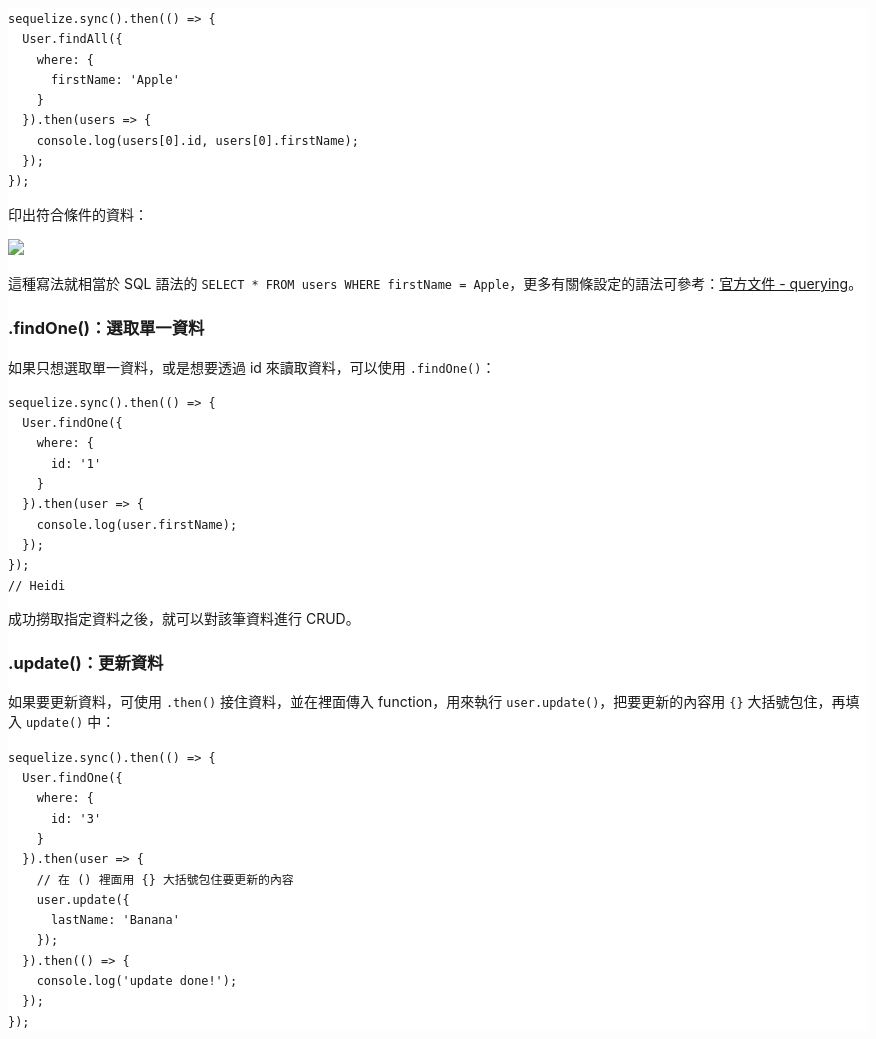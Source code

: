 ```javascript=
sequelize.sync().then(() => {
  User.findAll({
    where: {
      firstName: 'Apple'
    }
  }).then(users => {
    console.log(users[0].id, users[0].firstName);
  });
});
```

印出符合條件的資料：

![](https://i.imgur.com/8raviKR.png)

這種寫法就相當於 SQL 語法的 `SELECT * FROM users WHERE firstName = Apple`，更多有關條設定的語法可參考：[官方文件 -  querying](https://sequelize.org/v5/manual/querying.html)。

### .findOne()：選取單一資料

如果只想選取單一資料，或是想要透過 id 來讀取資料，可以使用 `.findOne()`：

```javascript=
sequelize.sync().then(() => {
  User.findOne({
    where: {
      id: '1'
    }
  }).then(user => {
    console.log(user.firstName);
  });
});
// Heidi
```

成功撈取指定資料之後，就可以對該筆資料進行 CRUD。

### .update()：更新資料

如果要更新資料，可使用 `.then()` 接住資料，並在裡面傳入 function，用來執行 `user.update()`，把要更新的內容用 `{}` 大括號包住，再填入 `update()` 中：

```javascript=
sequelize.sync().then(() => {
  User.findOne({
    where: {
      id: '3'
    }
  }).then(user => {
    // 在 () 裡面用 {} 大括號包住要更新的內容
    user.update({
      lastName: 'Banana'
    });
  }).then(() => {
    console.log('update done!');
  });
});
```
